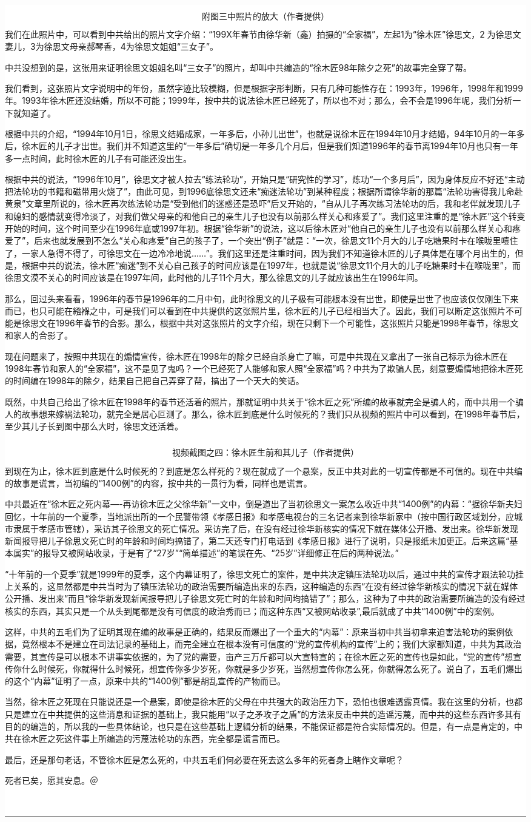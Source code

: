 <p></p>
<div style="line-height: 90%; text-align: center;">
	<img src="http://i.epochtimes.com/assets/uploads/2015/05/911080317451491-450x306.jpg" alt="" title="" width="450" b="306"
	class="size-medium wp-image-7595921" /></a><br /><span class="bn12">附图三中照片的放大（作者提供）</span></div>
<p></p>
<p>我们在此照片中，可以看到中共给出的照片文字介绍：“199X年春节由徐华新（鑫）拍摄的“全家福”，左起1为“徐木匠”徐思文，2 为徐思文妻儿，3为徐思文母亲郝琴香，4为徐思文姐姐“三女子”。</p>
<p>中共没想到的是，这张用来证明徐思文姐姐名叫“三女子”的照片，却叫中共编造的“徐木匠98年除夕之死”的故事完全穿了帮。</p>
<p>我们看到，这张照片文字说明中的年份，虽然字迹比较模糊，但是根据字形判断，只有几种可能性存在：1993年，1996年，1998年和1999年。1993年徐木匠还没结婚，所以不可能；1999年，按中共的说法徐木匠已经死了，所以也不对；那么，会不会是1996年呢，我们分析一下就知道了。</p>
<p>根据中共的介绍，“1994年10月1日，徐思文结婚成家，一年多后，小孙儿出世”，也就是说徐木匠在1994年10月才结婚，94年10月的一年多后，徐木匠的儿子才出世。我们并不知道这里的“一年多后”确切是一年多几个月后，但是我们知道1996年的春节离1994年10月也只有一年多一点时间，此时徐木匠的儿子有可能还没出生。</p>
<p>根据中共的说法，“1996年10月”，徐思文才被人拉去“练法轮功”，开始只是“研究性的学习”，炼功“一个多月后”，因为身体反应不好还“主动把法轮功的书籍和磁带用火烧了”，由此可见，到1996底徐思文还未“痴迷法轮功”到某种程度；根据所谓徐华新的那篇“法轮功害得我儿命赴黄泉”文章里所说的，徐木匠再次练法轮功是“受到他们的迷惑还是恐吓”后又开始的，“自从儿子再次练习法轮功的后，我和老伴就发现儿子和媳妇的感情就变得冷淡了，对我们做父母亲的和他自己的亲生儿子也没有以前那么样关心和疼爱了”。我们这里注重的是“徐木匠”这个转变开始的时间，这个时间至少在1996年底或1997年初。根据“徐华新”的说法，这以后徐木匠对“他自己的亲生儿子也没有以前那么样关心和疼爱了”，后来也就发展到不怎么“关心和疼爱”自己的孩子了，一个突出“例子”就是：“一次，徐思文11个月大的儿子吃糖果时卡在喉咙里噎住了，一家人急得不得了，可徐思文在一边冷冷地说……”。我们这里还是注重时间，因为我们不知道徐木匠的儿子具体是在哪个月出生的，但是，根据中共的说法，徐木匠“痴迷”到不关心自己孩子的时间应该是在1997年，也就是说“徐思文11个月大的儿子吃糖果时卡在喉咙里”，而徐思文漠不关心的时间应该是在1997年间，此时他的儿子11个月大，那么徐思文的儿子就应该出生在1996年间。</p>
<p>那么，回过头来看看，1996年的春节是1996年的二月中旬，此时徐思文的儿子极有可能根本没有出世，即使是出世了也应该仅仅刚生下来而已，也只可能在繈褓之中，可是我们可以看到在中共提供的这张照片里，徐木匠的儿子已经相当大了。因此，我们可以断定这张照片不可能是徐思文在1996年春节的合影。那么，根据中共对这张照片的文字介绍，现在只剩下一个可能性，这张照片只能是1998年春节，徐思文和家人的合影了。</p>
<p>现在问题来了，按照中共现在的煽情宣传，徐木匠在1998年的除夕已经自杀身亡了嘛，可是中共现在又拿出了一张自己标示为徐木匠在1998年春节和家人的“全家福”，这不是见了鬼吗？一个已经死了人能够和家人照“全家福”吗？中共为了欺骗人民，刻意要煽情地把徐木匠死的时间编在1998年的除夕，结果自己把自己弄穿了帮，搞出了一个天大的笑话。</p>
<p>既然，中共自己给出了徐木匠在1998年的春节还活着的照片，那就证明中共关于“徐木匠之死”所编的故事就完全是骗人的，而中共用一个骗人的故事想来嫁祸法轮功，就完全是居心叵测了。那么，徐木匠到底是什么时候死的？我们只从视频的照片中可以看到，在1998年春节后，至少其儿子长到图中那么大时，徐思文还活着。</p>
<p></p>
<div style="line-height: 90%; text-align: center;">
	<img src="http://i.epochtimes.com/assets/uploads/2015/05/911080317461491-450x352.jpg" alt="" title="" width="450" b="352"
	class="size-medium wp-image-7595922" /></a><br /><span class="bn12">视频截图之四：徐木匠生前和其儿子（作者提供）</span></div>
<p></p>
<p>到现在为止，徐木匠到底是什么时候死的？到底是怎么样死的？现在就成了一个悬案，反正中共对此的一切宣传都是不可信的。现在中共编的故事是谎言，当初编的“1400例”的内容，按中共的一贯行为看，同样也是谎言。</p>
<p>中共最近在“徐木匠之死内幕&#8212;-再访徐木匠之父徐华新”一文中，倒是道出了当初徐思文一案怎么收近中共“1400例”的内幕：“据徐华新夫妇回忆，十年前的一个夏季，当地派出所的一个民警带领《孝感日报》和孝感电视台的三名记者来到徐华新家中（按中国行政区域划分，应城市隶属于孝感市管辖），采访其子徐思文的死亡情况。采访完了后，在没有经过徐华新核实的情况下就在媒体公开播、发出来。徐华新发现新闻报导把儿子徐思文死亡时的年龄和时间均搞错了，第二天还专门打电话到《孝感日报》进行了说明，只是报纸未加更正。后来这篇“基本属实”的报导又被网站收录，于是有了“27岁”“简单描述”的笔误在先、“25岁”详细修正在后的两种说法。”</p>
<p>“十年前的一个夏季”就是1999年的夏季，这个内幕证明了，徐思文死亡的案件，是中共决定镇压法轮功以后，通过中共的宣传才跟法轮功挂上关系的，这显然都是中共当时为了镇压法轮功的政治需要所编造出来的东西，这种编造的东西“在没有经过徐华新核实的情况下就在媒体公开播、发出来”而且“徐华新发现新闻报导把儿子徐思文死亡时的年龄和时间均搞错了”；那么，这种为了中共的政治需要所编造的没有经过核实的东西，其实只是一个从头到尾都是没有可信度的政治秀而已；而这种东西“又被网站收录”,最后就成了中共“1400例”中的案例。</p>
<p>这样，中共的五毛们为了证明其现在编的故事是正确的，结果反而爆出了一个重大的“内幕”：原来当初中共当初拿来迫害法轮功的案例依据，竟然根本不是建立在司法记录的基础上，而完全建立在根本没有可信度的“党的宣传机构的宣传”上的；我们大家都知道，中共为其政治需要，其宣传是可以根本不讲事实依据的，为了党的需要，亩产三万斤都可以大宣特宣的；在徐木匠之死的宣传也是如此，“党的宣传”想宣传你什么时候死，你就得什么时候死，想宣传你多少岁死，你就是多少岁死，当然想宣传你怎么死，你就得怎么死了。说白了，五毛们爆出的这个“内幕”证明了一点，原来中共的“1400例”都是胡乱宣传的产物而已。</p>
<p>当然，徐木匠之死现在只能说还是一个悬案，即使是徐木匠的父母在中共强大的政治压力下，恐怕也很难透露真情。我在这里的分析，也都只是建立在中共提供的这些消息和证据的基础上，我只能用“以子之矛攻子之盾”的方法来反击中共的造谣污蔑，而中共的这些东西许多其有目的的编造的，所以我的一些具体结论，也只是在这些基础上逻辑分析的结果，不能保证都是符合实际情况的。但是，有一点是肯定的，中共在徐木匠之死这件事上所编造的污蔑法轮功的东西，完全都是谎言而已。</p>
<p>最后，还是那句老话，不管徐木匠是怎么死的，中共五毛们何必要在死去这么多年的死者身上瞎作文章呢？</p>
<p>死者已矣，愿其安息。＠</p>
<p> <font color=#ffffff>(http://www.dajiyuan.com)</font></p>
<hr>
